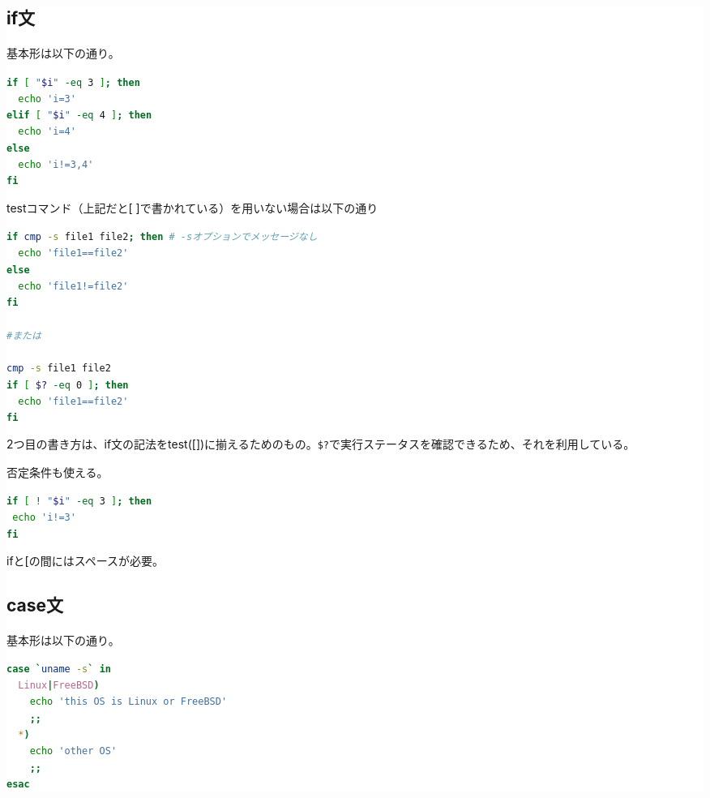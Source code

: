 ## if文

基本形は以下の通り。

```bash
if [ "$i" -eq 3 ]; then
  echo 'i=3'
elif [ "$i" -eq 4 ]; then
  echo 'i=4'
else
  echo 'i!=3,4'
fi
```

testコマンド（上記だと[ ]で書かれている）を用いない場合は以下の通り

```bash
if cmp -s file1 file2; then # -sオプションでメッセージなし
  echo 'file1==file2'
else
  echo 'file1!=file2'
fi

#または

cmp -s file1 file2
if [ $? -eq 0 ]; then
  echo 'file1==file2'
fi
```

2つ目の書き方は、if文の記法をtest([])に揃えるためのもの。`$?`で実行ステータスを確認できるため、それを利用している。

否定条件も使える。

```bash
if [ ! "$i" -eq 3 ]; then
 echo 'i!=3'
fi
```

ifと[の間にはスペースが必要。

## case文

基本形は以下の通り。

```bash
case `uname -s` in
  Linux|FreeBSD)
    echo 'this OS is Linux or FreeBSD'
    ;;
  *)
    echo 'other OS'
    ;;
esac
```


[2]: https://qiita.com/kiyodori/items/e9fabcba03fc1e76dbdd
[3]: https://qiita.com/kaw/items/034bc4221c4526fe8866